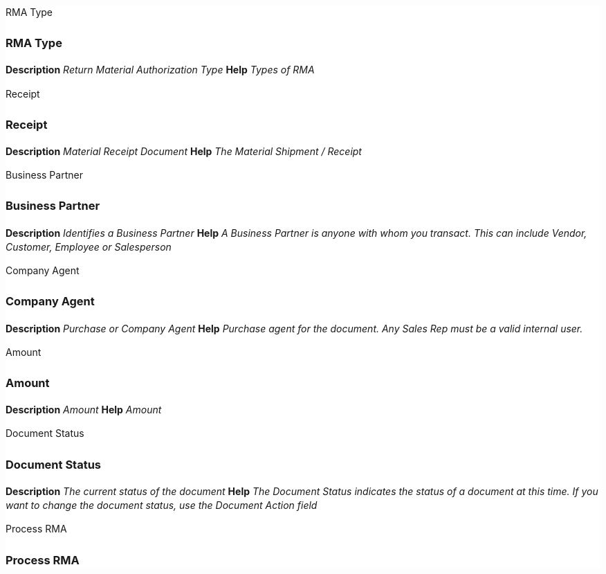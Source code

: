 RMA Type
### RMA Type

**Description**
 *Return Material Authorization Type*
**Help**
 *Types of RMA*

Receipt
### Receipt

**Description**
 *Material Receipt Document*
**Help**
 *The Material Shipment / Receipt*

Business Partner
### Business Partner

**Description**
 *Identifies a Business Partner*
**Help**
 *A Business Partner is anyone with whom you transact.  This can include Vendor, Customer, Employee or Salesperson*

Company Agent
### Company Agent

**Description**
 *Purchase or Company Agent*
**Help**
 *Purchase agent for the document. Any Sales Rep must be a valid internal user.*

Amount
### Amount

**Description**
 *Amount*
**Help**
 *Amount*

Document Status
### Document Status

**Description**
 *The current status of the document*
**Help**
 *The Document Status indicates the status of a document at this time.  If you want to change the document status, use the Document Action field*

Process RMA
### Process RMA
